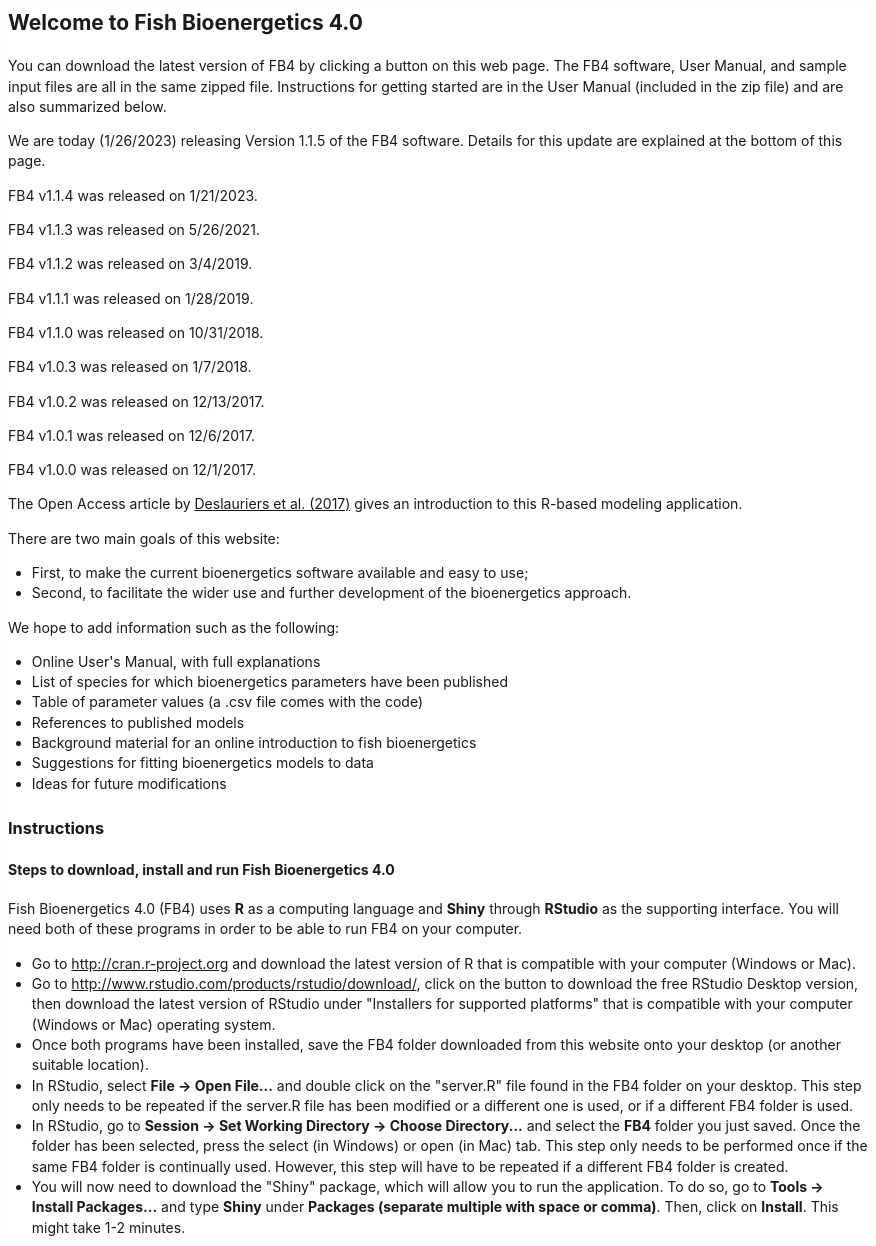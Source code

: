 ﻿## Welcome to Fish Bioenergetics 4.0

You can download the latest version of FB4 by clicking a button on this web page. The FB4 software, User Manual, and sample input files are all in the same zipped file. Instructions for getting started are in the User Manual (included in the zip file) and are also summarized below.

We are today (1/26/2023) releasing Version 1.1.5 of the FB4 software. Details for this update are explained at the bottom of this page. 

FB4 v1.1.4 was released on 1/21/2023.

FB4 v1.1.3 was released on 5/26/2021.

FB4 v1.1.2 was released on 3/4/2019.

FB4 v1.1.1 was released on 1/28/2019.

FB4 v1.1.0 was released on 10/31/2018.

FB4 v1.0.3 was released on 1/7/2018.

FB4 v1.0.2 was released on 12/13/2017.

FB4 v1.0.1 was released on 12/6/2017.

FB4 v1.0.0 was released on 12/1/2017.

The Open Access article by [Deslauriers et al. (2017)](https://doi.org/10.1080/03632415.2017.1377558) gives an introduction to this R-based modeling application.

There are two main goals of this website:
- First, to make the current bioenergetics software available and easy to use;
- Second, to facilitate the wider use and further development of the bioenergetics approach.

We hope to add information such as the following:
- Online User's Manual, with full explanations
- List of species for which bioenergetics parameters have been published
- Table of parameter values (a .csv file comes with the code)
- References to published models
- Background material for an online introduction to fish bioenergetics
- Suggestions for fitting bioenergetics models to data
- Ideas for future modifications

### Instructions
#### Steps to download, install and run Fish Bioenergetics 4.0

Fish Bioenergetics 4.0 (FB4) uses __R__ as a computing language and __Shiny__ through __RStudio__ as the supporting interface. You will need both of these programs in order to be able to run FB4 on your computer.

- Go to http://cran.r-project.org and download the latest version of R that is compatible with your computer (Windows or Mac).
- Go to http://www.rstudio.com/products/rstudio/download/, click on the button to download the free RStudio Desktop version, then download the latest version of RStudio under "Installers for supported platforms" that is compatible with your computer (Windows or Mac) operating system.
- Once both programs have been installed, save the FB4 folder downloaded from this website onto your desktop (or another suitable location).
- In RStudio, select __File -> Open File...__ and double click on the "server.R" file found in the FB4 folder on your desktop. This step only needs to be repeated if the server.R file has been modified or a different one is used, or if a different FB4 folder is used.
- In RStudio, go to __Session -> Set Working Directory -> Choose Directory...__ and select the __FB4__ folder you just saved. Once the folder has been selected, press the select (in Windows) or open (in Mac) tab. This step only needs to be performed once if the same FB4 folder is continually used. However, this step will have to be repeated if a different FB4 folder is created.
- You will now need to download the "Shiny" package, which will allow you to run the application. To do so, go to __Tools -> Install Packages...__ and type __Shiny__ under __Packages (separate multiple with space or comma)__. Then, click on __Install__. This might take 1-2 minutes.